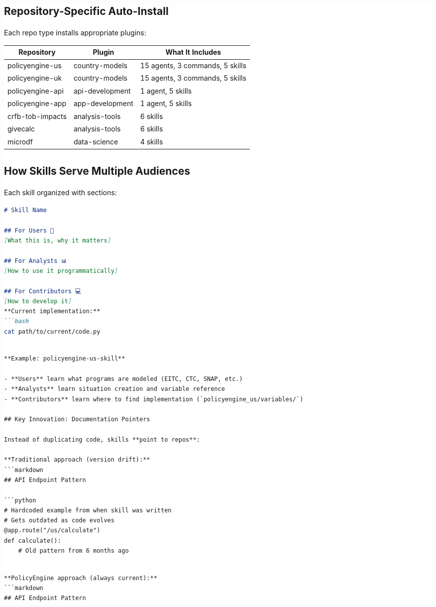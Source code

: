 ## Repository-Specific Auto-Install

Each repo type installs appropriate plugins:

| Repository | Plugin | What It Includes |
|------------|--------|------------------|
| policyengine-us | country-models | 15 agents, 3 commands, 5 skills |
| policyengine-uk | country-models | 15 agents, 3 commands, 5 skills |
| policyengine-api | api-development | 1 agent, 5 skills |
| policyengine-app | app-development | 1 agent, 5 skills |
| crfb-tob-impacts | analysis-tools | 6 skills |
| givecalc | analysis-tools | 6 skills |
| microdf | data-science | 4 skills |

## How Skills Serve Multiple Audiences

Each skill organized with sections:

```markdown
# Skill Name

## For Users 👥
[What this is, why it matters]

## For Analysts 📊
[How to use it programmatically]

## For Contributors 💻
[How to develop it]
**Current implementation:**
```bash
cat path/to/current/code.py
```
```

**Example: policyengine-us-skill**

- **Users** learn what programs are modeled (EITC, CTC, SNAP, etc.)
- **Analysts** learn situation creation and variable reference
- **Contributors** learn where to find implementation (`policyengine_us/variables/`)

## Key Innovation: Documentation Pointers

Instead of duplicating code, skills **point to repos**:

**Traditional approach (version drift):**
```markdown
## API Endpoint Pattern

```python
# Hardcoded example from when skill was written
# Gets outdated as code evolves
@app.route("/us/calculate")
def calculate():
    # Old pattern from 6 months ago
```
```

**PolicyEngine approach (always current):**
```markdown
## API Endpoint Pattern
```